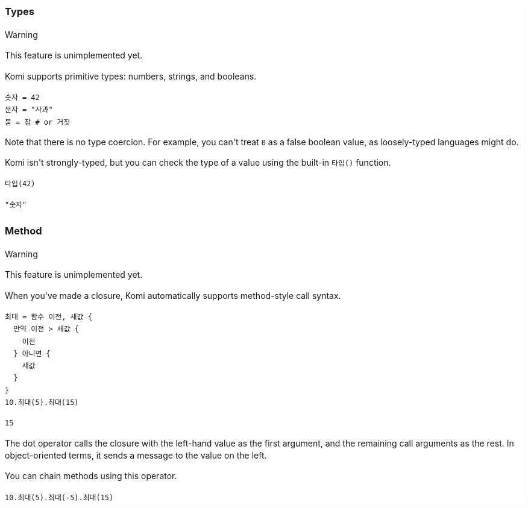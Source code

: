 ### Types

> [!WARNING]
> This feature is unimplemented yet.

Komi supports primitive types: numbers, strings, and booleans.

```
숫자 = 42
문자 = "사과"
불 = 참 # or 거짓
```

Note that there is no type coercion.
For example, you can't treat `0` as a false boolean value, as loosely-typed languages might do.

Komi isn't strongly-typed, but you can check the type of a value using the built-in `타입()` function.

```
타입(42)
```

```
"숫자"
```

### Method

> [!WARNING]
> This feature is unimplemented yet.

When you've made a closure, Komi automatically supports method-style call syntax.

```
최대 = 함수 이전, 새값 {
  만약 이전 > 새값 {
    이전
  } 아니면 {
    새값
  }
}
10.최대(5).최대(15)
```

```
15
```

The dot operator calls the closure with the left-hand value as the first argument, and the remaining call arguments as the rest.
In object-oriented terms, it sends a message to the value on the left.

You can chain methods using this operator.

```
10.최대(5).최대(-5).최대(15)
```


[gh-pack]: https://docs.github.com/en/packages/working-with-a-github-packages-registry/working-with-the-npm-registry#installing-a-package
